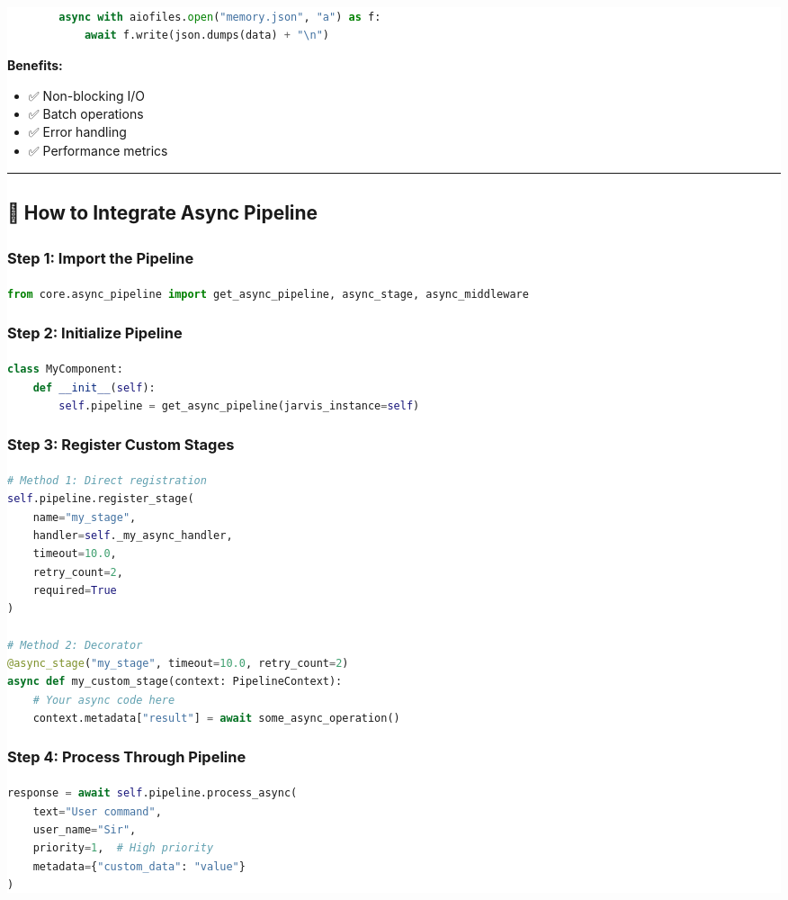 ```python
        async with aiofiles.open("memory.json", "a") as f:
            await f.write(json.dumps(data) + "\n")
```

**Benefits:**
- ✅ Non-blocking I/O
- ✅ Batch operations
- ✅ Error handling
- ✅ Performance metrics

---

## 🔧 **How to Integrate Async Pipeline**

### **Step 1: Import the Pipeline**
```python
from core.async_pipeline import get_async_pipeline, async_stage, async_middleware
```

### **Step 2: Initialize Pipeline**
```python
class MyComponent:
    def __init__(self):
        self.pipeline = get_async_pipeline(jarvis_instance=self)
```

### **Step 3: Register Custom Stages**
```python
# Method 1: Direct registration
self.pipeline.register_stage(
    name="my_stage",
    handler=self._my_async_handler,
    timeout=10.0,
    retry_count=2,
    required=True
)

# Method 2: Decorator
@async_stage("my_stage", timeout=10.0, retry_count=2)
async def my_custom_stage(context: PipelineContext):
    # Your async code here
    context.metadata["result"] = await some_async_operation()
```

### **Step 4: Process Through Pipeline**
```python
response = await self.pipeline.process_async(
    text="User command",
    user_name="Sir",
    priority=1,  # High priority
    metadata={"custom_data": "value"}
)
```
